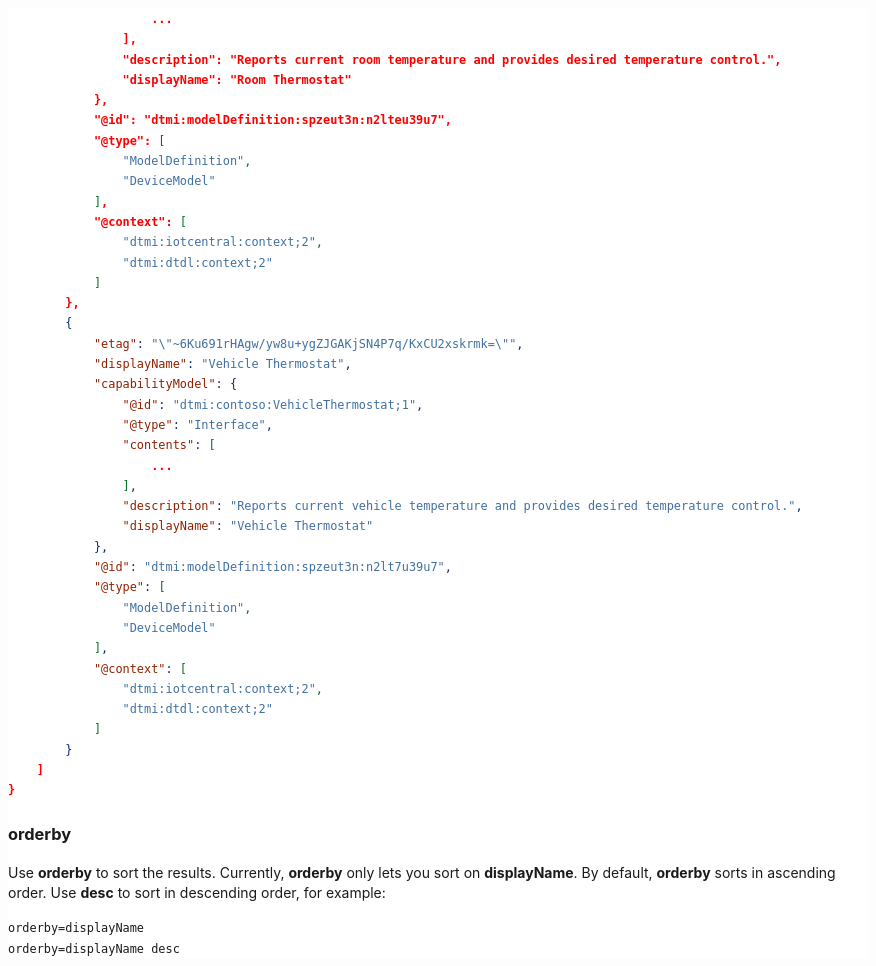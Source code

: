 ```json
                    ...
                ],
                "description": "Reports current room temperature and provides desired temperature control.",
                "displayName": "Room Thermostat"
            },
            "@id": "dtmi:modelDefinition:spzeut3n:n2lteu39u7",
            "@type": [
                "ModelDefinition",
                "DeviceModel"
            ],
            "@context": [
                "dtmi:iotcentral:context;2",
                "dtmi:dtdl:context;2"
            ]
        },
        {
            "etag": "\"~6Ku691rHAgw/yw8u+ygZJGAKjSN4P7q/KxCU2xskrmk=\"",
            "displayName": "Vehicle Thermostat",
            "capabilityModel": {
                "@id": "dtmi:contoso:VehicleThermostat;1",
                "@type": "Interface",
                "contents": [
                    ...
                ],
                "description": "Reports current vehicle temperature and provides desired temperature control.",
                "displayName": "Vehicle Thermostat"
            },
            "@id": "dtmi:modelDefinition:spzeut3n:n2lt7u39u7",
            "@type": [
                "ModelDefinition",
                "DeviceModel"
            ],
            "@context": [
                "dtmi:iotcentral:context;2",
                "dtmi:dtdl:context;2"
            ]
        }
    ]
}
```

### orderby

Use **orderby** to sort the results. Currently, **orderby** only lets you sort on **displayName**. By default, **orderby** sorts in ascending order. Use **desc** to sort in descending order, for example:

```txt
orderby=displayName
orderby=displayName desc
```

